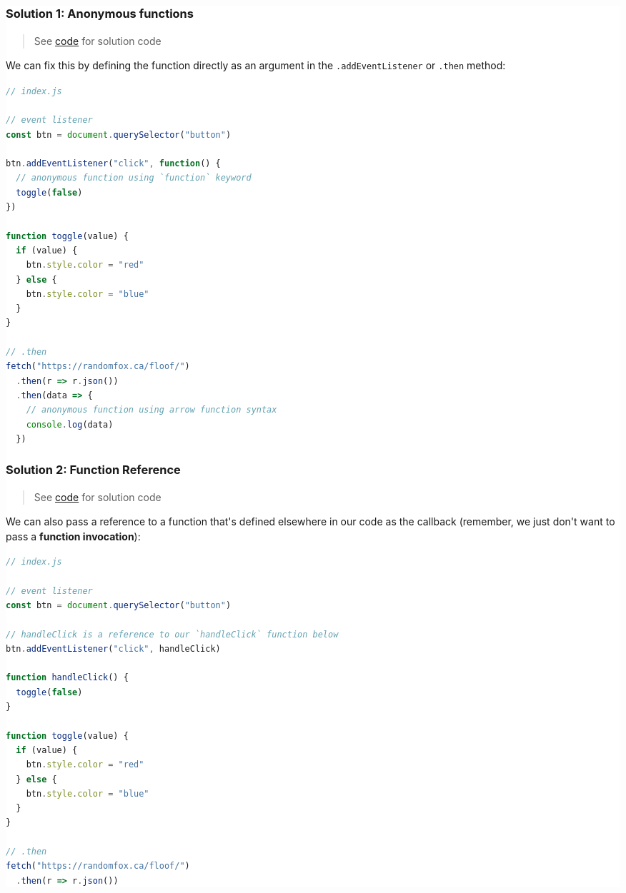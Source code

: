 ### Solution 1: Anonymous functions

> See [code](callbacks/solution-anonymous) for solution code

We can fix this by defining the function directly as an argument in the `.addEventListener` or `.then` method:

```js
// index.js

// event listener
const btn = document.querySelector("button")

btn.addEventListener("click", function() { 
  // anonymous function using `function` keyword
  toggle(false)
})

function toggle(value) {
  if (value) {
    btn.style.color = "red"
  } else {
    btn.style.color = "blue"
  }
}

// .then
fetch("https://randomfox.ca/floof/")
  .then(r => r.json())
  .then(data => {
    // anonymous function using arrow function syntax
    console.log(data)
  })
```

### Solution 2: Function Reference

> See [code](callbacks/solution-reference) for solution code

We can also pass a reference to a function that's defined elsewhere in our code as the callback (remember, we just don't want to pass a **function invocation**):

```js
// index.js

// event listener
const btn = document.querySelector("button")

// handleClick is a reference to our `handleClick` function below
btn.addEventListener("click", handleClick)

function handleClick() {
  toggle(false)
}

function toggle(value) {
  if (value) {
    btn.style.color = "red"
  } else {
    btn.style.color = "blue"
  }
}

// .then
fetch("https://randomfox.ca/floof/")
  .then(r => r.json())
```